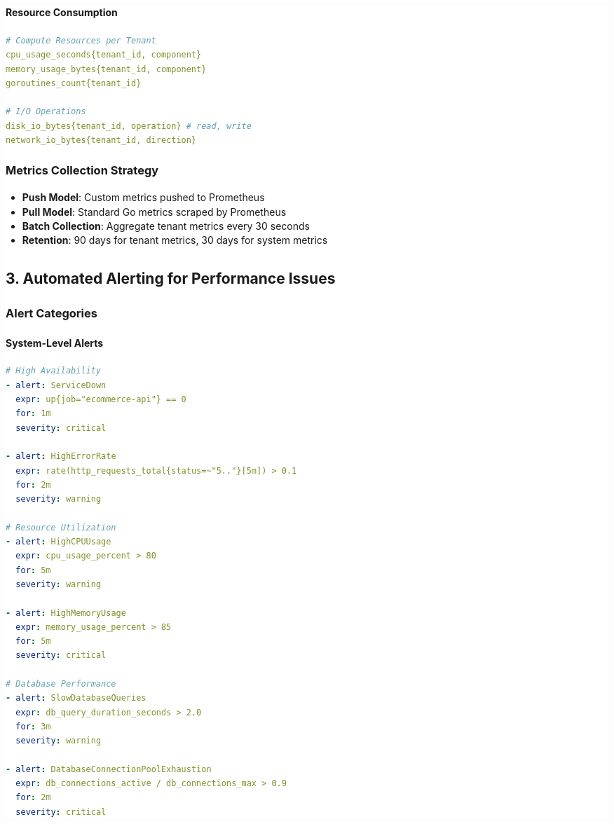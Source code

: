 #### Resource Consumption
```yaml
# Compute Resources per Tenant
cpu_usage_seconds{tenant_id, component}
memory_usage_bytes{tenant_id, component}
goroutines_count{tenant_id}

# I/O Operations
disk_io_bytes{tenant_id, operation} # read, write
network_io_bytes{tenant_id, direction}
```

### Metrics Collection Strategy
- **Push Model**: Custom metrics pushed to Prometheus
- **Pull Model**: Standard Go metrics scraped by Prometheus
- **Batch Collection**: Aggregate tenant metrics every 30 seconds
- **Retention**: 90 days for tenant metrics, 30 days for system metrics

## 3. Automated Alerting for Performance Issues

### Alert Categories

#### System-Level Alerts
```yaml
# High Availability
- alert: ServiceDown
  expr: up{job="ecommerce-api"} == 0
  for: 1m
  severity: critical

- alert: HighErrorRate
  expr: rate(http_requests_total{status=~"5.."}[5m]) > 0.1
  for: 2m
  severity: warning

# Resource Utilization
- alert: HighCPUUsage
  expr: cpu_usage_percent > 80
  for: 5m
  severity: warning

- alert: HighMemoryUsage
  expr: memory_usage_percent > 85
  for: 5m
  severity: critical

# Database Performance
- alert: SlowDatabaseQueries
  expr: db_query_duration_seconds > 2.0
  for: 3m
  severity: warning

- alert: DatabaseConnectionPoolExhaustion
  expr: db_connections_active / db_connections_max > 0.9
  for: 2m
  severity: critical
```
